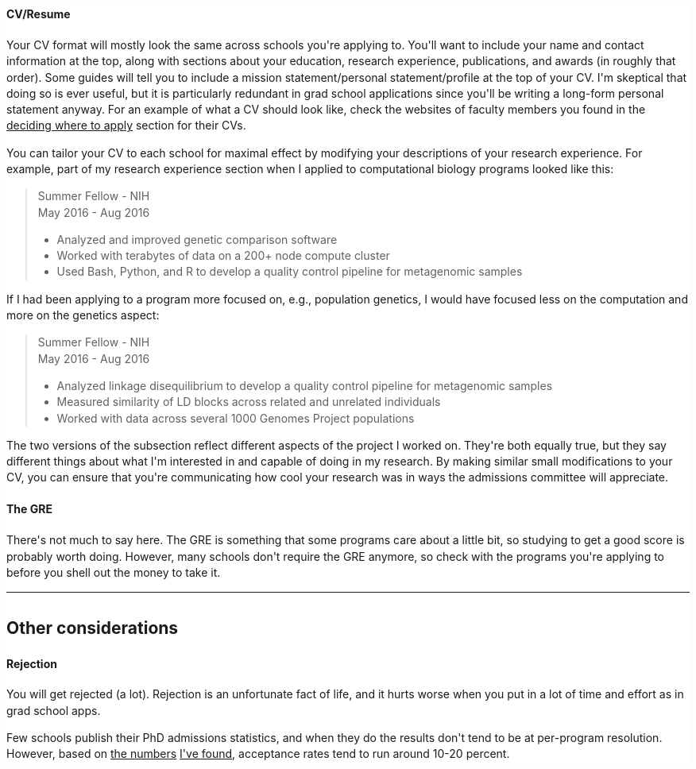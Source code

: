 #### CV/Resume
Your CV format will mostly look the same across schools you're applying to.
You'll want to include your name and contact information at the top, along with sections about your education, research experience, publications, and awards (in roughly that order).
Some guides will tell you to include a mission statement/personal statement/profile at the top of your CV.
I'm skeptical that doing so is ever useful, but it is particularly redundant in grad school applications since you'll be writing a long-form personal statement anyway.
For an example of what a CV should look like, check the websites of faculty members you found in the [deciding where to apply](#deciding-where-to-apply) section for their CVs.

You can tailor your CV to each school for maximal effect by modifying your descriptions of your research experience.
For example, part of my research experience section when I applied to computational biology programs looked like this:
> Summer Fellow - NIH  
> May 2016 - Aug 2016  
> - Analyzed and improved genetic comparison software
> - Worked with terabytes of data on a 200+ node compute cluster
> - Used Bash, Python, and R to develop a quality control pipeline for metagenomic samples

If I had been applying to a program more focused on, e.g., population genetics, I would have focused less on the computation and more on the genetics aspect:
> Summer Fellow - NIH  
> May 2016 - Aug 2016  
> - Analyzed linkage disequilibrium to develop a quality control pipeline for metagenomic samples
> - Measured similarity of LD blocks across related and unrelated individuals
> - Worked with data across several 1000 Genomes Project populations

The two versions of the subsection reflect different aspects of the project I worked on.
They're both equally true, but they say different things about what I'm interested in and capable of doing in my research.
By making similar small modifications to your CV, you can ensure that you're communicating how cool your research was in ways the admissions committee will appreciate.

#### The GRE
There's not much to say here.
The GRE is something that some programs care about a little bit, so studying to get a good score is probably worth doing.
However, many schools don't require the GRE anymore, so check with the programs you're applying to before you shell out the money to take it.

---

## Other considerations

#### Rejection
You will get rejected (a lot).
Rejection is an unfortunate fact of life, and it hurts worse when you put in a lot of time and effort as in grad school apps.

Few schools publish their PhD admissions statistics, and when they do the results don't tend to be at per-program resolution.
However, based on [the numbers](https://gradschool.duke.edu/about/statistics/all-departments-phd-admissions-and-enrollment-statistics) [I've found](https://gradschool.princeton.edu/about/statistics/admission-statistics),
acceptance rates tend to run around 10-20 percent.

